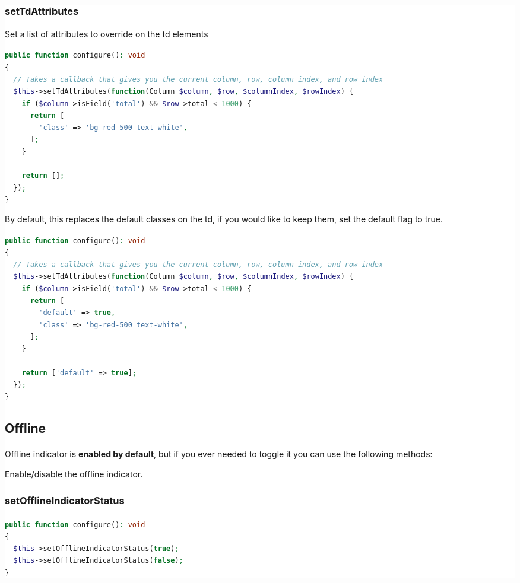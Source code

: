 ### setTdAttributes

Set a list of attributes to override on the td elements

```php
public function configure(): void
{
  // Takes a callback that gives you the current column, row, column index, and row index
  $this->setTdAttributes(function(Column $column, $row, $columnIndex, $rowIndex) {
    if ($column->isField('total') && $row->total < 1000) {
      return [
        'class' => 'bg-red-500 text-white',
      ];
    }

    return [];
  });
}
```

By default, this replaces the default classes on the td, if you would like to keep them, set the default flag to true.

```php
public function configure(): void
{
  // Takes a callback that gives you the current column, row, column index, and row index
  $this->setTdAttributes(function(Column $column, $row, $columnIndex, $rowIndex) {
    if ($column->isField('total') && $row->total < 1000) {
      return [
        'default' => true,
        'class' => 'bg-red-500 text-white',
      ];
    }

    return ['default' => true];
  });
}
```

## Offline

Offline indicator is **enabled by default**, but if you ever needed to toggle it you can use the following methods:

Enable/disable the offline indicator.

### setOfflineIndicatorStatus

```php
public function configure(): void
{
  $this->setOfflineIndicatorStatus(true);
  $this->setOfflineIndicatorStatus(false);
}
```
